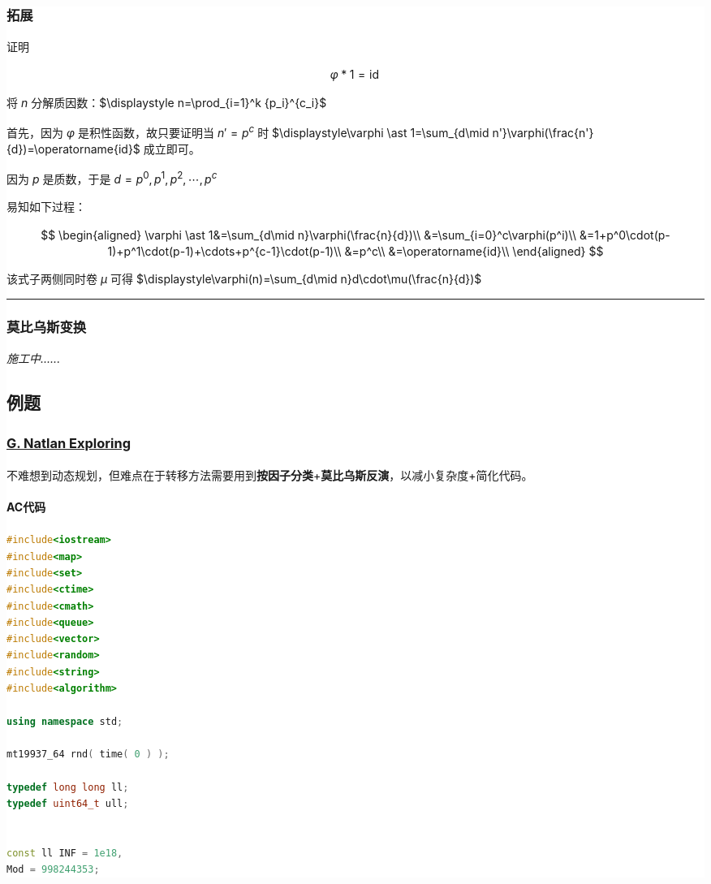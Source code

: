 ### 拓展

证明

$$
\varphi \ast 1=\operatorname{id}
$$

将 $n$ 分解质因数：$\displaystyle n=\prod_{i=1}^k {p_i}^{c_i}$

首先，因为 $\varphi$ 是积性函数，故只要证明当 $n'=p^c$ 时 $\displaystyle\varphi \ast 1=\sum_{d\mid n'}\varphi(\frac{n'}{d})=\operatorname{id}$ 成立即可。

因为 $p$ 是质数，于是 $d=p^0,p^1,p^2,\cdots,p^c$

易知如下过程：

$$
\begin{aligned}
\varphi \ast 1&=\sum_{d\mid n}\varphi(\frac{n}{d})\\
&=\sum_{i=0}^c\varphi(p^i)\\
&=1+p^0\cdot(p-1)+p^1\cdot(p-1)+\cdots+p^{c-1}\cdot(p-1)\\
&=p^c\\
&=\operatorname{id}\\
\end{aligned}
$$

该式子两侧同时卷 $\mu$ 可得 $\displaystyle\varphi(n)=\sum_{d\mid n}d\cdot\mu(\frac{n}{d})$

***

### 莫比乌斯变换

*施工中......*

## 例题

### [G. Natlan Exploring](https://codeforces.com/contest/2037/problem/G)

不难想到动态规划，但难点在于转移方法需要用到**按因子分类**+**莫比乌斯反演**，以减小复杂度+简化代码。

#### AC代码

```cpp
#include<iostream>
#include<map>
#include<set>
#include<ctime>
#include<cmath>
#include<queue>
#include<vector>
#include<random>
#include<string>
#include<algorithm>

using namespace std;

mt19937_64 rnd( time( 0 ) );

typedef long long ll;
typedef uint64_t ull;


const ll INF = 1e18,
Mod = 998244353;

```